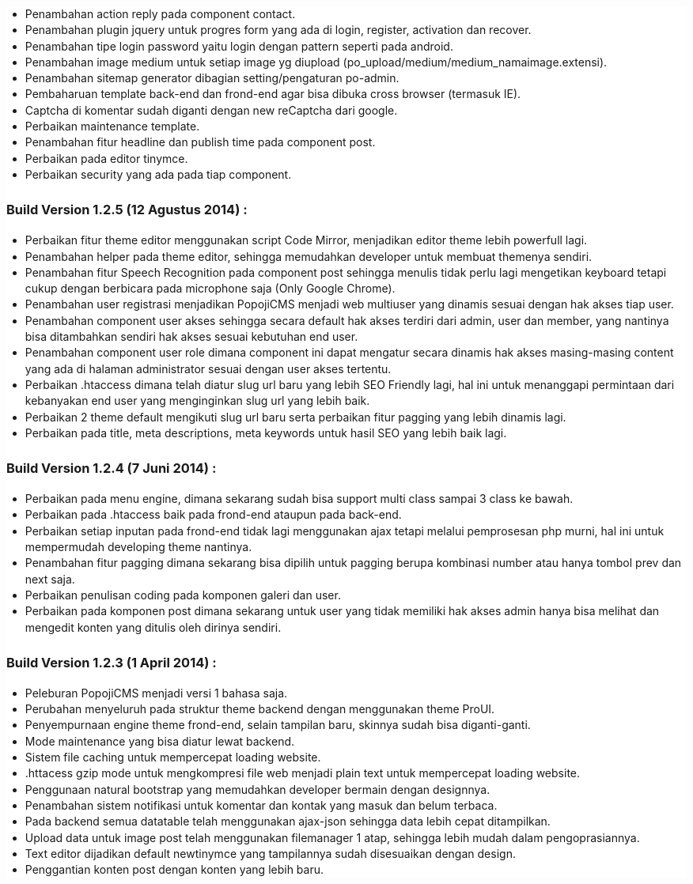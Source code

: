 - Penambahan action reply pada component contact.
- Penambahan plugin jquery untuk progres form yang ada di login, register, activation dan recover.
- Penambahan tipe login password yaitu login dengan pattern seperti pada android.
- Penambahan image medium untuk setiap image yg diupload (po_upload/medium/medium_namaimage.extensi).
- Penambahan sitemap generator dibagian setting/pengaturan po-admin.
- Pembaharuan template back-end dan frond-end agar bisa dibuka cross browser (termasuk IE).
- Captcha di komentar sudah diganti dengan new reCaptcha dari google.
- Perbaikan maintenance template.
- Penambahan fitur headline dan publish time pada component post.
- Perbaikan pada editor tinymce.
- Perbaikan security yang ada pada tiap component.

### Build Version 1.2.5 (12 Agustus 2014) :
- Perbaikan fitur theme editor menggunakan script Code Mirror, menjadikan editor theme lebih powerfull lagi.
- Penambahan helper pada theme editor, sehingga memudahkan developer untuk membuat themenya sendiri.
- Penambahan fitur Speech Recognition pada component post sehingga menulis tidak perlu lagi mengetikan keyboard tetapi cukup dengan berbicara pada microphone saja (Only Google Chrome).
- Penambahan user registrasi menjadikan PopojiCMS menjadi web multiuser yang dinamis sesuai dengan hak akses tiap user.
- Penambahan component user akses sehingga secara default hak akses terdiri dari admin, user dan member, yang nantinya bisa ditambahkan sendiri hak akses sesuai kebutuhan end user.
- Penambahan component user role dimana component ini dapat mengatur secara dinamis hak akses masing-masing content yang ada di halaman administrator sesuai dengan user akses tertentu.
- Perbaikan .htaccess dimana telah diatur slug url baru yang lebih SEO Friendly lagi, hal ini untuk menanggapi permintaan dari kebanyakan end user yang menginginkan slug url yang lebih baik.
- Perbaikan 2 theme default mengikuti slug url baru serta perbaikan fitur pagging yang lebih dinamis lagi.
- Perbaikan pada title, meta descriptions, meta keywords untuk hasil SEO yang lebih baik lagi.

### Build Version 1.2.4 (7 Juni 2014) :
- Perbaikan pada menu engine, dimana sekarang sudah bisa support multi class sampai 3 class ke bawah.
- Perbaikan pada .htaccess baik pada frond-end ataupun pada back-end.
- Perbaikan setiap inputan pada frond-end tidak lagi menggunakan ajax tetapi melalui pemprosesan php murni, hal ini untuk mempermudah developing theme nantinya.
- Penambahan fitur pagging dimana sekarang bisa dipilih untuk pagging berupa kombinasi number atau hanya tombol prev dan next saja.
- Perbaikan penulisan coding pada komponen galeri dan user.
- Perbaikan pada komponen post dimana sekarang untuk user yang tidak memiliki hak akses admin hanya bisa melihat dan mengedit konten yang ditulis oleh dirinya sendiri.

### Build Version 1.2.3 (1 April 2014) :
- Peleburan PopojiCMS menjadi versi 1 bahasa saja.
- Perubahan menyeluruh pada struktur theme backend dengan menggunakan theme ProUI.
- Penyempurnaan engine theme frond-end, selain tampilan baru, skinnya sudah bisa diganti-ganti.
- Mode maintenance yang bisa diatur lewat backend.
- Sistem file caching untuk mempercepat loading website.
- .httacess gzip mode untuk mengkompresi file web menjadi plain text untuk mempercepat loading website.
- Penggunaan natural bootstrap yang memudahkan developer bermain dengan designnya.
- Penambahan sistem notifikasi untuk komentar dan kontak yang masuk dan belum terbaca.
- Pada backend semua datatable telah menggunakan ajax-json sehingga data lebih cepat ditampilkan.
- Upload data untuk image post telah menggunakan filemanager 1 atap, sehingga lebih mudah dalam pengoprasiannya.
- Text editor dijadikan default newtinymce yang tampilannya sudah disesuaikan dengan design.
- Penggantian konten post dengan konten yang lebih baru.
